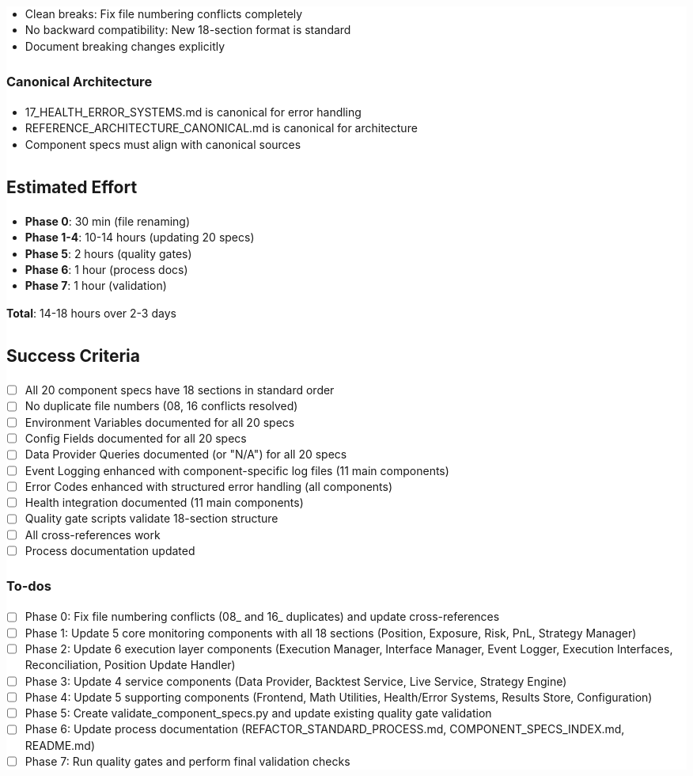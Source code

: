 - Clean breaks: Fix file numbering conflicts completely
- No backward compatibility: New 18-section format is standard
- Document breaking changes explicitly

### Canonical Architecture

- 17_HEALTH_ERROR_SYSTEMS.md is canonical for error handling
- REFERENCE_ARCHITECTURE_CANONICAL.md is canonical for architecture
- Component specs must align with canonical sources

## Estimated Effort

- **Phase 0**: 30 min (file renaming)
- **Phase 1-4**: 10-14 hours (updating 20 specs)
- **Phase 5**: 2 hours (quality gates)
- **Phase 6**: 1 hour (process docs)
- **Phase 7**: 1 hour (validation)

**Total**: 14-18 hours over 2-3 days

## Success Criteria

- [ ] All 20 component specs have 18 sections in standard order
- [ ] No duplicate file numbers (08, 16 conflicts resolved)
- [ ] Environment Variables documented for all 20 specs
- [ ] Config Fields documented for all 20 specs
- [ ] Data Provider Queries documented (or "N/A") for all 20 specs
- [ ] Event Logging enhanced with component-specific log files (11 main components)
- [ ] Error Codes enhanced with structured error handling (all components)
- [ ] Health integration documented (11 main components)
- [ ] Quality gate scripts validate 18-section structure
- [ ] All cross-references work
- [ ] Process documentation updated

### To-dos

- [ ] Phase 0: Fix file numbering conflicts (08_ and 16_ duplicates) and update cross-references
- [ ] Phase 1: Update 5 core monitoring components with all 18 sections (Position, Exposure, Risk, PnL, Strategy Manager)
- [ ] Phase 2: Update 6 execution layer components (Execution Manager, Interface Manager, Event Logger, Execution Interfaces, Reconciliation, Position Update Handler)
- [ ] Phase 3: Update 4 service components (Data Provider, Backtest Service, Live Service, Strategy Engine)
- [ ] Phase 4: Update 5 supporting components (Frontend, Math Utilities, Health/Error Systems, Results Store, Configuration)
- [ ] Phase 5: Create validate_component_specs.py and update existing quality gate validation
- [ ] Phase 6: Update process documentation (REFACTOR_STANDARD_PROCESS.md, COMPONENT_SPECS_INDEX.md, README.md)
- [ ] Phase 7: Run quality gates and perform final validation checks